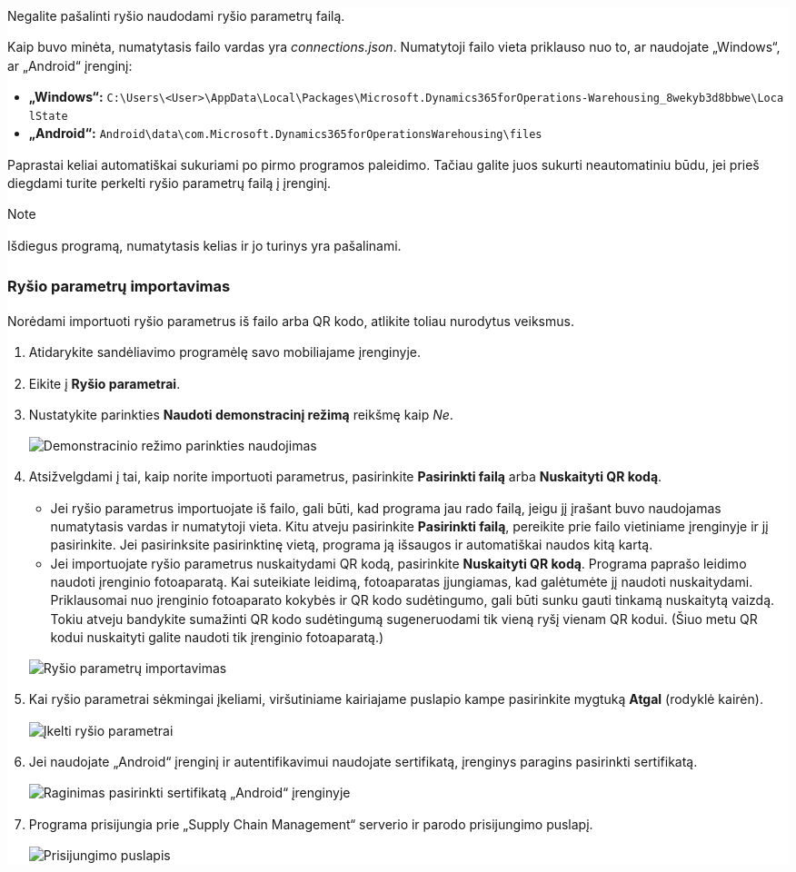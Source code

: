 Negalite pašalinti ryšio naudodami ryšio parametrų failą.

Kaip buvo minėta, numatytasis failo vardas yra *connections.json*. Numatytoji failo vieta priklauso nuo to, ar naudojate „Windows“, ar „Android“ įrenginį:

- **„Windows“:** `C:\Users\<User>\AppData\Local\Packages\Microsoft.Dynamics365forOperations-Warehousing_8wekyb3d8bbwe\LocalState`
- **„Android“:** `Android\data\com.Microsoft.Dynamics365forOperationsWarehousing\files`

Paprastai keliai automatiškai sukuriami po pirmo programos paleidimo. Tačiau galite juos sukurti neautomatiniu būdu, jei prieš diegdami turite perkelti ryšio parametrų failą į įrenginį.

> [!NOTE]
> Išdiegus programą, numatytasis kelias ir jo turinys yra pašalinami.

### <a name="import-the-connection-settings"></a>Ryšio parametrų importavimas

Norėdami importuoti ryšio parametrus iš failo arba QR kodo, atlikite toliau nurodytus veiksmus.

1. Atidarykite sandėliavimo programėlę savo mobiliajame įrenginyje.
1. Eikite į **Ryšio parametrai**.
1. Nustatykite parinkties **Naudoti demonstracinį režimą** reikšmę kaip _Ne_.

    ![Demonstracinio režimo parinkties naudojimas](media/app-connect-app-demo-mode.png "Demonstracinio režimo parinkties naudojimas")

1. Atsižvelgdami į tai, kaip norite importuoti parametrus, pasirinkite **Pasirinkti failą** arba **Nuskaityti QR kodą**.

    - Jei ryšio parametrus importuojate iš failo, gali būti, kad programa jau rado failą, jeigu jį įrašant buvo naudojamas numatytasis vardas ir numatytoji vieta. Kitu atveju pasirinkite **Pasirinkti failą**, pereikite prie failo vietiniame įrenginyje ir jį pasirinkite. Jei pasirinksite pasirinktinę vietą, programa ją išsaugos ir automatiškai naudos kitą kartą.
    - Jei importuojate ryšio parametrus nuskaitydami QR kodą, pasirinkite **Nuskaityti QR kodą**. Programa paprašo leidimo naudoti įrenginio fotoaparatą. Kai suteikiate leidimą, fotoaparatas įjungiamas, kad galėtumėte jį naudoti nuskaitydami. Priklausomai nuo įrenginio fotoaparato kokybės ir QR kodo sudėtingumo, gali būti sunku gauti tinkamą nuskaitytą vaizdą. Tokiu atveju bandykite sumažinti QR kodo sudėtingumą sugeneruodami tik vieną ryšį vienam QR kodui. (Šiuo metu QR kodui nuskaityti galite naudoti tik įrenginio fotoaparatą.)

    ![Ryšio parametrų importavimas](media/app-connect-app-select-file.png "Ryšio parametrų importavimas")

1. Kai ryšio parametrai sėkmingai įkeliami, viršutiniame kairiajame puslapio kampe pasirinkite mygtuką **Atgal** (rodyklė kairėn).

    ![Įkelti ryšio parametrai](media/app-connect-app-settings-loaded.png "Įkelti ryšio parametrai")

1. Jei naudojate „Android“ įrenginį ir autentifikavimui naudojate sertifikatą, įrenginys paragins pasirinkti sertifikatą.

    ![Raginimas pasirinkti sertifikatą „Android“ įrenginyje](media/app-connect-app-choose-cert.png "Raginimas pasirinkti sertifikatą „Android“ įrenginyje")

1. Programa prisijungia prie „Supply Chain Management“ serverio ir parodo prisijungimo puslapį.

    ![Prisijungimo puslapis](media/app-connect-sign-in.png "Prisijungimo puslapis")

